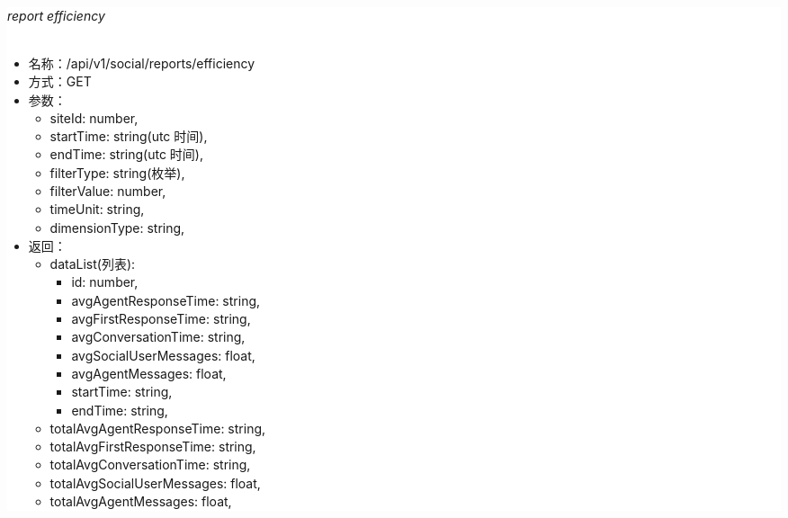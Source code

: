 ###### report efficiency
- 名称：/api/v1/social/reports/efficiency
- 方式：GET 
- 参数：
	- siteId: number,
    - startTime: string(utc 时间),
    - endTime: string(utc 时间),
    - filterType: string(枚举),
	- filterValue: number,
    - timeUnit: string,
    - dimensionType: string,
- 返回：
	- dataList(列表):
	    - id: number,
		- avgAgentResponseTime: string,
		- avgFirstResponseTime: string,
		- avgConversationTime: string,
		- avgSocialUserMessages: float,
		- avgAgentMessages: float, 
		- startTime: string,
		- endTime: string,
	- totalAvgAgentResponseTime: string,
	- totalAvgFirstResponseTime: string,
	- totalAvgConversationTime: string,
	- totalAvgSocialUserMessages: float,
	- totalAvgAgentMessages: float,
